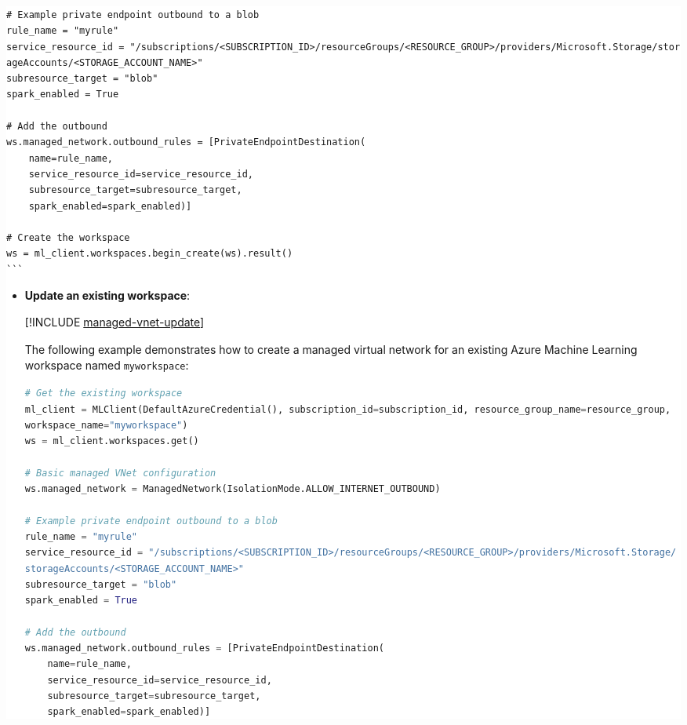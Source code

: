     # Example private endpoint outbound to a blob
    rule_name = "myrule"
    service_resource_id = "/subscriptions/<SUBSCRIPTION_ID>/resourceGroups/<RESOURCE_GROUP>/providers/Microsoft.Storage/storageAccounts/<STORAGE_ACCOUNT_NAME>"
    subresource_target = "blob"
    spark_enabled = True

    # Add the outbound 
    ws.managed_network.outbound_rules = [PrivateEndpointDestination(
        name=rule_name, 
        service_resource_id=service_resource_id, 
        subresource_target=subresource_target, 
        spark_enabled=spark_enabled)]

    # Create the workspace
    ws = ml_client.workspaces.begin_create(ws).result()
    ```

* __Update an existing workspace__:

    [!INCLUDE [managed-vnet-update](~/reusable-content/ce-skilling/azure/includes/machine-learning/includes/managed-vnet-update.md)]

    The following example demonstrates how to create a managed virtual network for an existing Azure Machine Learning workspace named `myworkspace`:
    
    ```python
    # Get the existing workspace
    ml_client = MLClient(DefaultAzureCredential(), subscription_id=subscription_id, resource_group_name=resource_group, workspace_name="myworkspace")
    ws = ml_client.workspaces.get()
    
    # Basic managed VNet configuration
    ws.managed_network = ManagedNetwork(IsolationMode.ALLOW_INTERNET_OUTBOUND)

    # Example private endpoint outbound to a blob
    rule_name = "myrule"
    service_resource_id = "/subscriptions/<SUBSCRIPTION_ID>/resourceGroups/<RESOURCE_GROUP>/providers/Microsoft.Storage/storageAccounts/<STORAGE_ACCOUNT_NAME>"
    subresource_target = "blob"
    spark_enabled = True

    # Add the outbound 
    ws.managed_network.outbound_rules = [PrivateEndpointDestination(
        name=rule_name, 
        service_resource_id=service_resource_id, 
        subresource_target=subresource_target, 
        spark_enabled=spark_enabled)]
